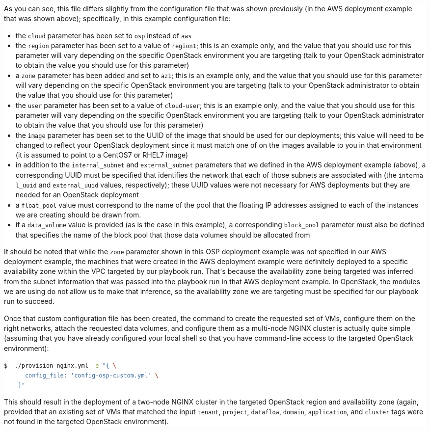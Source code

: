 As you can see, this file differs slightly from the configuration file that was shown previously (in the AWS deployment example that was shown above); specifically, in this example configuration file:

* the `cloud` parameter has been set to `osp` instead of `aws`
* the `region` parameter has been set to a value of `region1`; this is an example only, and the value that you should use for this parameter will vary depending on the specific OpenStack environment you are targeting (talk to your OpenStack administrator to obtain the value you should use for this parameter)
* a `zone` parameter has been added and set to `az1`; this is an example only, and the value that you should use for this parameter will vary depending on the specific OpenStack environment you are targeting (talk to your OpenStack administrator to obtain the value that you should use for this parameter)
* the `user` parameter has been set to a value of `cloud-user`; this is an example only, and the value that you should use for this parameter will vary depending on the specific OpenStack environment you are targeting (talk to your OpenStack administrator to obtain the value that you should use for this parameter)
* the `image` parameter has been set to the UUID of the image that should be used for our deployments; this value will need to be changed to reflect your OpenStack deployment since it must match one of on the images available to you in that environment (it is assumed to point to a CentOS7 or RHEL7 image)
* in addition to the `internal_subnet` and `external_subnet` parameters that we defined in the AWS deployment example (above), a corresponding UUID must be specified that identifies the network that each of those subnets are associated with (the `internal_uuid` and `external_uuid` values, respectively); these UUID values were not necessary for AWS deployments but they are needed for an OpenStack deployment
* a `float_pool` value must correspond to the name of the pool that the floating IP addresses assigned to each of the instances we are creating should be drawn from.
* if a `data_volume` value is provided (as is the case in this example), a corresponding `block_pool` parameter must also be defined that specifies the name of the block pool that those data volumes should be allocated from

It should be noted that while the `zone` parameter shown in this OSP deployment example was not specified in our AWS deployment example, the machines that were created in the AWS deployment example were definitely deployed to a specific availability zone within the VPC targeted by our playbook run. That's because the availability zone being targeted was inferred from the subnet information that was passed into the playbook run in that AWS deployment example. In OpenStack, the modules we are using do not allow us to make that inference, so the availability zone we are targeting must be specified for our playbook run to succeed.

Once that custom configuration file has been created, the command to create the requested set of VMs, configure them on the right networks, attach the requested data volumes, and configure them as a multi-node NGINX cluster is actually quite simple (assuming that you have already configured your local shell so that you have command-line access to the targeted OpenStack environment):

```bash
$  ./provision-nginx.yml -e "{ \
      config_file: 'config-osp-custom.yml' \
    }"
```

This should result in the deployment of a two-node NGINX cluster in the targeted OpenStack region and availability zone (again, provided that an existing set of VMs that matched the input `tenant`, `project`, `dataflow`, `domain`, `application`, and `cluster` tags were not found in the targeted OpenStack environment).
